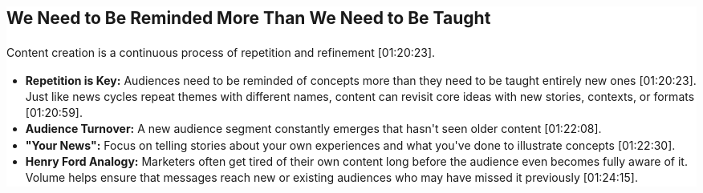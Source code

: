 ## We Need to Be Reminded More Than We Need to Be Taught
Content creation is a continuous process of repetition and refinement <a class="yt-timestamp" data-t="01:20:23">[01:20:23]</a>.
*   **Repetition is Key:** Audiences need to be reminded of concepts more than they need to be taught entirely new ones <a class="yt-timestamp" data-t="01:20:23">[01:20:23]</a>. Just like news cycles repeat themes with different names, content can revisit core ideas with new stories, contexts, or formats <a class="yt-timestamp" data-t="01:20:59">[01:20:59]</a>.
*   **Audience Turnover:** A new audience segment constantly emerges that hasn't seen older content <a class="yt-timestamp" data-t="01:22:08">[01:22:08]</a>.
*   **"Your News":** Focus on telling stories about your own experiences and what you've done to illustrate concepts <a class="yt-timestamp" data-t="01:22:30">[01:22:30]</a>.
*   **Henry Ford Analogy:** Marketers often get tired of their own content long before the audience even becomes fully aware of it. Volume helps ensure that messages reach new or existing audiences who may have missed it previously <a class="yt-timestamp" data-t="01:24:15">[01:24:15]</a>.